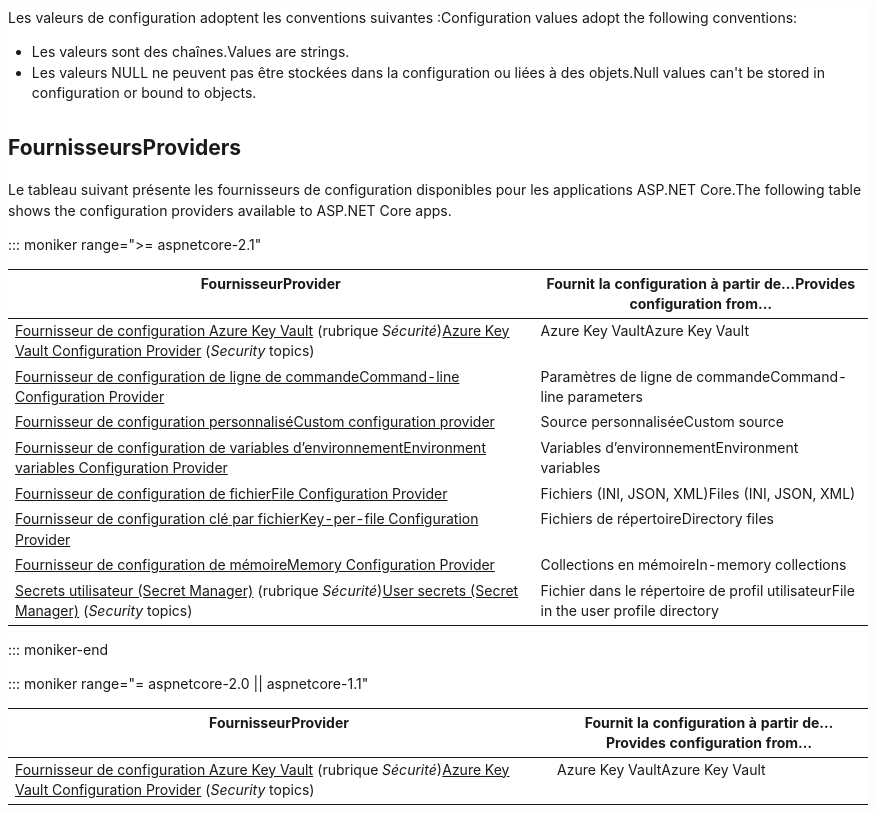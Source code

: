 <span data-ttu-id="f2a9b-184">Les valeurs de configuration adoptent les conventions suivantes :</span><span class="sxs-lookup"><span data-stu-id="f2a9b-184">Configuration values adopt the following conventions:</span></span>

* <span data-ttu-id="f2a9b-185">Les valeurs sont des chaînes.</span><span class="sxs-lookup"><span data-stu-id="f2a9b-185">Values are strings.</span></span>
* <span data-ttu-id="f2a9b-186">Les valeurs NULL ne peuvent pas être stockées dans la configuration ou liées à des objets.</span><span class="sxs-lookup"><span data-stu-id="f2a9b-186">Null values can't be stored in configuration or bound to objects.</span></span>

## <a name="providers"></a><span data-ttu-id="f2a9b-187">Fournisseurs</span><span class="sxs-lookup"><span data-stu-id="f2a9b-187">Providers</span></span>

<span data-ttu-id="f2a9b-188">Le tableau suivant présente les fournisseurs de configuration disponibles pour les applications ASP.NET Core.</span><span class="sxs-lookup"><span data-stu-id="f2a9b-188">The following table shows the configuration providers available to ASP.NET Core apps.</span></span>

::: moniker range=">= aspnetcore-2.1"

| <span data-ttu-id="f2a9b-189">Fournisseur</span><span class="sxs-lookup"><span data-stu-id="f2a9b-189">Provider</span></span> | <span data-ttu-id="f2a9b-190">Fournit la configuration à partir de&hellip;</span><span class="sxs-lookup"><span data-stu-id="f2a9b-190">Provides configuration from&hellip;</span></span> |
| -------- | ----------------------------------- |
| <span data-ttu-id="f2a9b-191">[Fournisseur de configuration Azure Key Vault](xref:security/key-vault-configuration) (rubrique *Sécurité*)</span><span class="sxs-lookup"><span data-stu-id="f2a9b-191">[Azure Key Vault Configuration Provider](xref:security/key-vault-configuration) (*Security* topics)</span></span> | <span data-ttu-id="f2a9b-192">Azure Key Vault</span><span class="sxs-lookup"><span data-stu-id="f2a9b-192">Azure Key Vault</span></span> |
| [<span data-ttu-id="f2a9b-193">Fournisseur de configuration de ligne de commande</span><span class="sxs-lookup"><span data-stu-id="f2a9b-193">Command-line Configuration Provider</span></span>](#command-line-configuration-provider) | <span data-ttu-id="f2a9b-194">Paramètres de ligne de commande</span><span class="sxs-lookup"><span data-stu-id="f2a9b-194">Command-line parameters</span></span> |
| [<span data-ttu-id="f2a9b-195">Fournisseur de configuration personnalisé</span><span class="sxs-lookup"><span data-stu-id="f2a9b-195">Custom configuration provider</span></span>](#custom-configuration-provider) | <span data-ttu-id="f2a9b-196">Source personnalisée</span><span class="sxs-lookup"><span data-stu-id="f2a9b-196">Custom source</span></span> |
| [<span data-ttu-id="f2a9b-197">Fournisseur de configuration de variables d’environnement</span><span class="sxs-lookup"><span data-stu-id="f2a9b-197">Environment variables Configuration Provider</span></span>](#environment-variables-configuration-provider) | <span data-ttu-id="f2a9b-198">Variables d’environnement</span><span class="sxs-lookup"><span data-stu-id="f2a9b-198">Environment variables</span></span> |
| [<span data-ttu-id="f2a9b-199">Fournisseur de configuration de fichier</span><span class="sxs-lookup"><span data-stu-id="f2a9b-199">File Configuration Provider</span></span>](#file-configuration-provider) | <span data-ttu-id="f2a9b-200">Fichiers (INI, JSON, XML)</span><span class="sxs-lookup"><span data-stu-id="f2a9b-200">Files (INI, JSON, XML)</span></span> |
| [<span data-ttu-id="f2a9b-201">Fournisseur de configuration clé par fichier</span><span class="sxs-lookup"><span data-stu-id="f2a9b-201">Key-per-file Configuration Provider</span></span>](#key-per-file-configuration-provider) | <span data-ttu-id="f2a9b-202">Fichiers de répertoire</span><span class="sxs-lookup"><span data-stu-id="f2a9b-202">Directory files</span></span> |
| [<span data-ttu-id="f2a9b-203">Fournisseur de configuration de mémoire</span><span class="sxs-lookup"><span data-stu-id="f2a9b-203">Memory Configuration Provider</span></span>](#memory-configuration-provider) | <span data-ttu-id="f2a9b-204">Collections en mémoire</span><span class="sxs-lookup"><span data-stu-id="f2a9b-204">In-memory collections</span></span> |
| <span data-ttu-id="f2a9b-205">[Secrets utilisateur (Secret Manager)](xref:security/app-secrets) (rubrique *Sécurité*)</span><span class="sxs-lookup"><span data-stu-id="f2a9b-205">[User secrets (Secret Manager)](xref:security/app-secrets) (*Security* topics)</span></span> | <span data-ttu-id="f2a9b-206">Fichier dans le répertoire de profil utilisateur</span><span class="sxs-lookup"><span data-stu-id="f2a9b-206">File in the user profile directory</span></span> |

::: moniker-end

::: moniker range="= aspnetcore-2.0 || aspnetcore-1.1"

| <span data-ttu-id="f2a9b-207">Fournisseur</span><span class="sxs-lookup"><span data-stu-id="f2a9b-207">Provider</span></span> | <span data-ttu-id="f2a9b-208">Fournit la configuration à partir de&hellip;</span><span class="sxs-lookup"><span data-stu-id="f2a9b-208">Provides configuration from&hellip;</span></span> |
| -------- | ----------------------------------- |
| <span data-ttu-id="f2a9b-209">[Fournisseur de configuration Azure Key Vault](xref:security/key-vault-configuration) (rubrique *Sécurité*)</span><span class="sxs-lookup"><span data-stu-id="f2a9b-209">[Azure Key Vault Configuration Provider](xref:security/key-vault-configuration) (*Security* topics)</span></span> | <span data-ttu-id="f2a9b-210">Azure Key Vault</span><span class="sxs-lookup"><span data-stu-id="f2a9b-210">Azure Key Vault</span></span> |